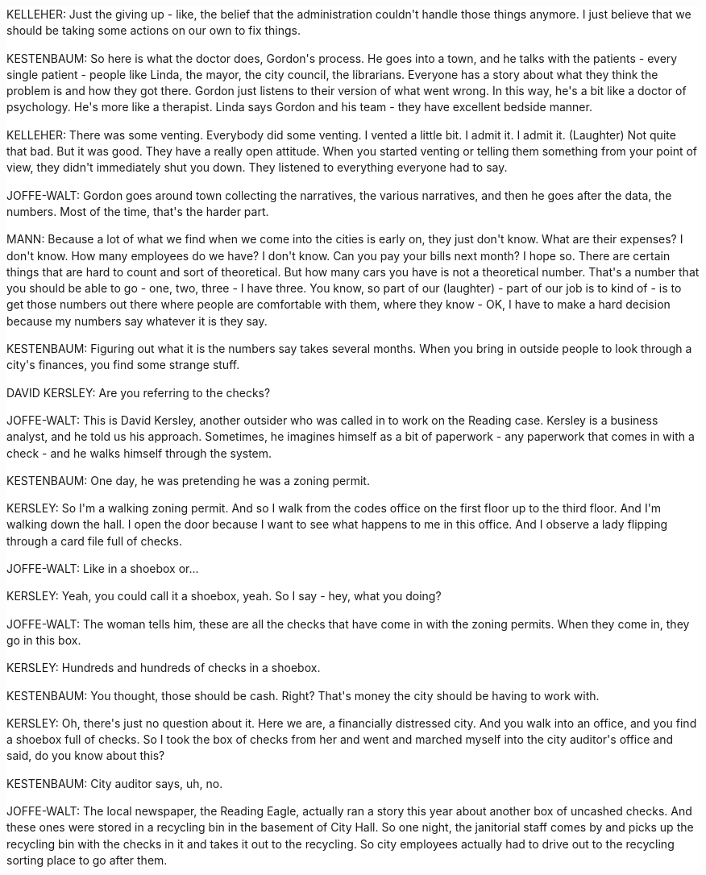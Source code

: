 KELLEHER: Just the giving up - like, the belief that the administration couldn't handle those things anymore. I just believe that we should be taking some actions on our own to fix things.

KESTENBAUM: So here is what the doctor does, Gordon's process. He goes into a town, and he talks with the patients - every single patient - people like Linda, the mayor, the city council, the librarians. Everyone has a story about what they think the problem is and how they got there. Gordon just listens to their version of what went wrong. In this way, he's a bit like a doctor of psychology. He's more like a therapist. Linda says Gordon and his team - they have excellent bedside manner.

KELLEHER: There was some venting. Everybody did some venting. I vented a little bit. I admit it. I admit it. (Laughter) Not quite that bad. But it was good. They have a really open attitude. When you started venting or telling them something from your point of view, they didn't immediately shut you down. They listened to everything everyone had to say.

JOFFE-WALT: Gordon goes around town collecting the narratives, the various narratives, and then he goes after the data, the numbers. Most of the time, that's the harder part.

MANN: Because a lot of what we find when we come into the cities is early on, they just don't know. What are their expenses? I don't know. How many employees do we have? I don't know. Can you pay your bills next month? I hope so. There are certain things that are hard to count and sort of theoretical. But how many cars you have is not a theoretical number. That's a number that you should be able to go - one, two, three - I have three. You know, so part of our (laughter) - part of our job is to kind of - is to get those numbers out there where people are comfortable with them, where they know - OK, I have to make a hard decision because my numbers say whatever it is they say.

KESTENBAUM: Figuring out what it is the numbers say takes several months. When you bring in outside people to look through a city's finances, you find some strange stuff.

DAVID KERSLEY: Are you referring to the checks?

JOFFE-WALT: This is David Kersley, another outsider who was called in to work on the Reading case. Kersley is a business analyst, and he told us his approach. Sometimes, he imagines himself as a bit of paperwork - any paperwork that comes in with a check - and he walks himself through the system.

KESTENBAUM: One day, he was pretending he was a zoning permit.

KERSLEY: So I'm a walking zoning permit. And so I walk from the codes office on the first floor up to the third floor. And I'm walking down the hall. I open the door because I want to see what happens to me in this office. And I observe a lady flipping through a card file full of checks.

JOFFE-WALT: Like in a shoebox or...

KERSLEY: Yeah, you could call it a shoebox, yeah. So I say - hey, what you doing?

JOFFE-WALT: The woman tells him, these are all the checks that have come in with the zoning permits. When they come in, they go in this box.

KERSLEY: Hundreds and hundreds of checks in a shoebox.

KESTENBAUM: You thought, those should be cash. Right? That's money the city should be having to work with.

KERSLEY: Oh, there's just no question about it. Here we are, a financially distressed city. And you walk into an office, and you find a shoebox full of checks. So I took the box of checks from her and went and marched myself into the city auditor's office and said, do you know about this?

KESTENBAUM: City auditor says, uh, no.

JOFFE-WALT: The local newspaper, the Reading Eagle, actually ran a story this year about another box of uncashed checks. And these ones were stored in a recycling bin in the basement of City Hall. So one night, the janitorial staff comes by and picks up the recycling bin with the checks in it and takes it out to the recycling. So city employees actually had to drive out to the recycling sorting place to go after them.
